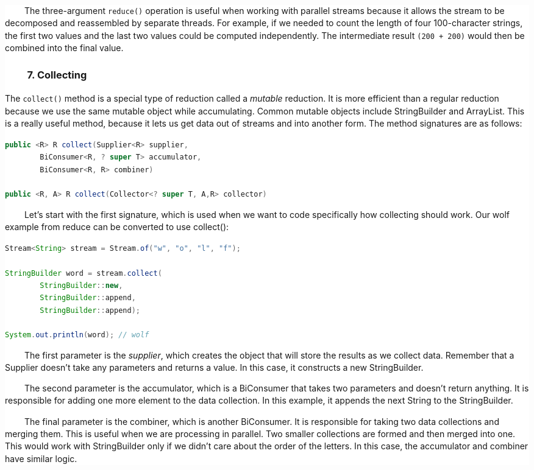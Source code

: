 &emsp;&emsp;
The three-argument `reduce()` operation is useful when working with parallel streams
because it allows the stream to be decomposed and reassembled by separate threads. For
example, if we needed to count the length of four 100-character strings, the first two values
and the last two values could be computed independently. The intermediate result `(200 + 200)` 
would then be combined into the final value.

### &emsp;&emsp; 7. Collecting
The `collect()` method is a special type of reduction called a *mutable* reduction. It is more 
efficient than a regular reduction because we use the same mutable object while accumulating.
Common mutable objects include StringBuilder and ArrayList. This is a really useful method,
because it lets us get data out of streams and into another form. The method signatures are
as follows:

```java
public <R> R collect(Supplier<R> supplier,
        BiConsumer<R, ? super T> accumulator,
        BiConsumer<R, R> combiner)

public <R, A> R collect(Collector<? super T, A,R> collector)
```

&emsp;&emsp;
Let’s start with the first signature, which is used when we want to code specifically
how collecting should work. Our wolf example from reduce can be converted to use
collect():

```java
Stream<String> stream = Stream.of("w", "o", "l", "f");

StringBuilder word = stream.collect(
        StringBuilder::new,
        StringBuilder::append,
        StringBuilder::append);

System.out.println(word); // wolf
```

&emsp;&emsp;
The first parameter is the *supplier*, which creates the object that will store the results
as we collect data. Remember that a Supplier doesn’t take any parameters and returns a
value. In this case, it constructs a new StringBuilder. <br />

&emsp;&emsp;
The second parameter is the accumulator, which is a BiConsumer that takes two 
parameters and doesn’t return anything. It is responsible for adding one more element to the data
collection. In this example, it appends the next String to the StringBuilder. <br />

&emsp;&emsp;
The final parameter is the combiner, which is another BiConsumer. It is responsible for
taking two data collections and merging them. This is useful when we are processing in
parallel. Two smaller collections are formed and then merged into one. This would work
with StringBuilder only if we didn’t care about the order of the letters. In this case, the 
accumulator and combiner have similar logic. <br />
